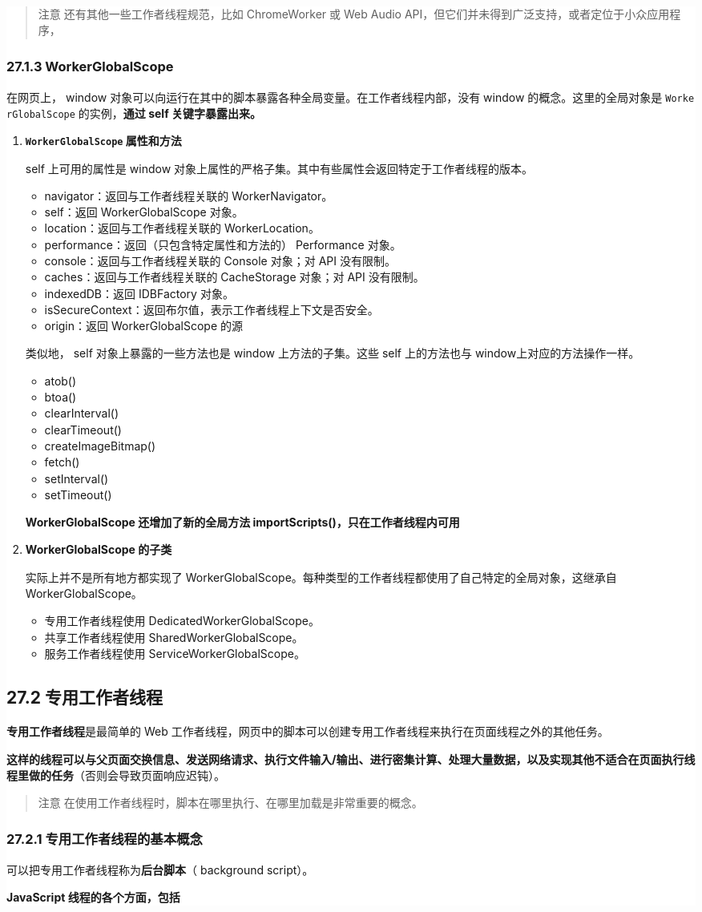 > 注意 还有其他一些工作者线程规范，比如 ChromeWorker 或 Web Audio API，但它们并未得到广泛支持，或者定位于小众应用程序，

### **27.1.3 WorkerGlobalScope**  

在网页上， window 对象可以向运行在其中的脚本暴露各种全局变量。在工作者线程内部，没有 window 的概念。这里的全局对象是 `WorkerGlobalScope` 的实例，**通过 self 关键字暴露出来。**  

1. **`WorkerGlobalScope` 属性和方法**  

    self 上可用的属性是 window 对象上属性的严格子集。其中有些属性会返回特定于工作者线程的版本。

    - navigator：返回与工作者线程关联的 WorkerNavigator。
    - self：返回 WorkerGlobalScope 对象。
    - location：返回与工作者线程关联的 WorkerLocation。
    -  performance：返回（只包含特定属性和方法的） Performance 对象。
    -  console：返回与工作者线程关联的 Console 对象；对 API 没有限制。
    -  caches：返回与工作者线程关联的 CacheStorage 对象；对 API 没有限制。
    -  indexedDB：返回 IDBFactory 对象。
    -  isSecureContext：返回布尔值，表示工作者线程上下文是否安全。
    -  origin：返回 WorkerGlobalScope 的源  

    类似地， self 对象上暴露的一些方法也是 window 上方法的子集。这些 self 上的方法也与 window上对应的方法操作一样。  

    - atob()
    -  btoa()
    -  clearInterval()
    -  clearTimeout()
    -  createImageBitmap()
    -  fetch()
    -  setInterval()
    -  setTimeout()  

    **WorkerGlobalScope 还增加了新的全局方法 importScripts()，只在工作者线程内可用**  

2. **WorkerGlobalScope 的子类**  

    实际上并不是所有地方都实现了 WorkerGlobalScope。每种类型的工作者线程都使用了自己特定的全局对象，这继承自 WorkerGlobalScope。  

    - 专用工作者线程使用 DedicatedWorkerGlobalScope。
    -  共享工作者线程使用 SharedWorkerGlobalScope。
    -  服务工作者线程使用 ServiceWorkerGlobalScope。



## 27.2 专用工作者线程  

**专用工作者线程**是最简单的 Web 工作者线程，网页中的脚本可以创建专用工作者线程来执行在页面线程之外的其他任务。

**这样的线程可以与父页面交换信息、发送网络请求、执行文件输入/输出、进行密集计算、处理大量数据，以及实现其他不适合在页面执行线程里做的任务**（否则会导致页面响应迟钝）。  

> 注意 在使用工作者线程时，脚本在哪里执行、在哪里加载是非常重要的概念。

### 27.2.1 专用工作者线程的基本概念  

可以把专用工作者线程称为**后台脚本**（ background script）。

 **JavaScript 线程的各个方面，包括**
